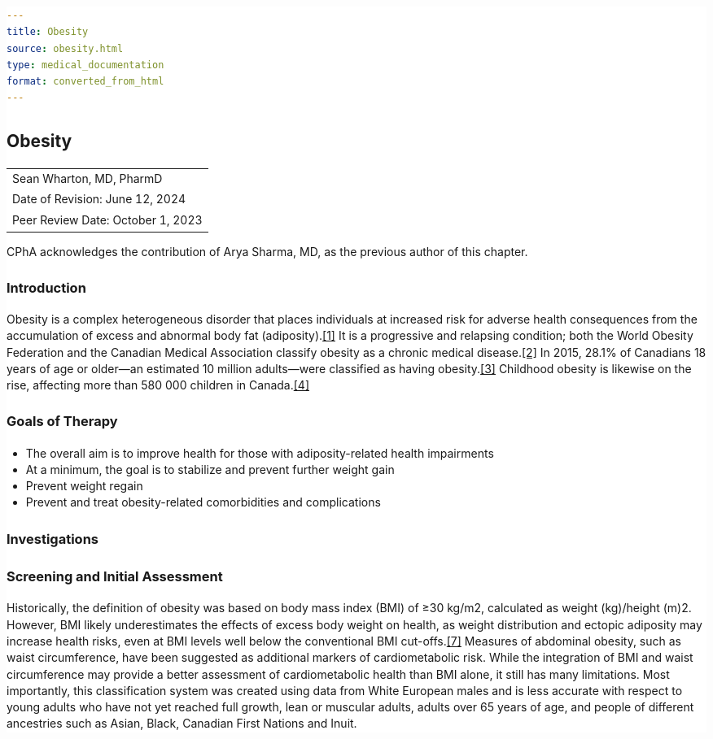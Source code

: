 ```yaml
---
title: Obesity
source: obesity.html
type: medical_documentation
format: converted_from_html
---
```


## Obesity

|  |
| --- |
| Sean Wharton, MD, PharmD |
| Date of Revision: June 12, 2024 |
| Peer Review Date: October 1, 2023 |

CPhA acknowledges the contribution of Arya Sharma, MD, as the previous author of this chapter.

### Introduction

Obesity is a complex heterogeneous disorder that places individuals at increased risk for adverse health consequences from the accumulation of excess and abnormal body fat (adiposity).​[[1]](#OCguidelines2020) It is a progressive and relapsing condition; both the World Obesity Federation and the Canadian Medical Association classify obesity as a chronic medical disease.​[[2]](#refitem-117211-4946FB68) In 2015, 28.1% of Canadians 18 years of age or older—an estimated 10 million adults—were classified as having obesity.​[[3]](#refitem-119212-4A3DE2BB) Childhood obesity is likewise on the rise, affecting more than 580 000 children in Canada.​[[4]](#refitem-119213-4AC4F44F)

### Goals of Therapy

- The overall aim is to improve health for those with adiposity-related health impairments
- At a minimum, the goal is to stabilize and prevent further weight gain
- Prevent weight regain
- Prevent and treat obesity-related comorbidities and complications

### Investigations

### Screening and Initial Assessment

Historically, the definition of obesity was based on body mass index (BMI) of ≥30 kg/m​2, calculated as weight (kg)/height (m)​2. However, BMI likely underestimates the effects of excess body weight on health, as weight distribution and ectopic adiposity may increase health risks, even at BMI levels well below the conventional BMI cut-offs.​[[7]](#c0107n00024) Measures of abdominal obesity, such as waist circumference, have been suggested as additional markers of cardiometabolic risk. While the integration of BMI and waist circumference may provide a better assessment of cardiometabolic health than BMI alone, it still has many limitations. Most importantly, this classification system was created using data from White European males and is less accurate with respect to young adults who have not yet reached full growth, lean or muscular adults, adults over 65 years of age, and people of different ancestries such as Asian, Black, Canadian First Nations and Inuit.
